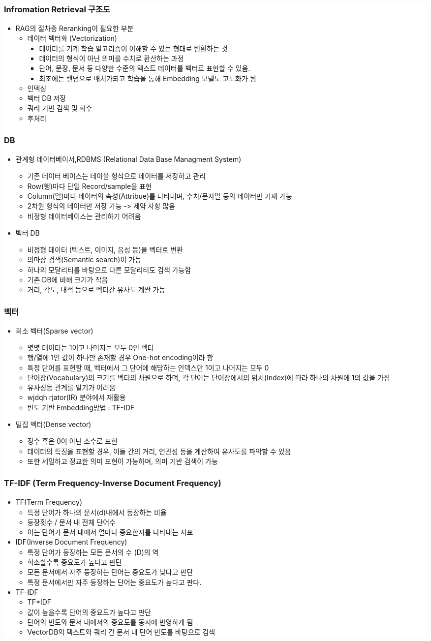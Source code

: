 ### Infromation Retrieval 구조도
- RAG의 절차중 Reranking이 필요한 부분
  - 데이터 벡터화 (Vectorization)
    - 데이터를 기계 학습 알고리즘이 이해할 수 있는 형태로 변환하는 것
    - 데이터의 형식이 아닌 의미를 수치로 환산하는 과정
    - 단어, 문장, 문서 등 다양한 수준의 텍스트 데이터를 벡터로 표현할 수 있음.
    - 최초에는 랜덤으로 배치가되고 학습을 통해 Embedding 모델도 고도화가 됨
  - 인덱싱
  - 벡터 DB 저장
  - 쿼리 기반 검색 및 회수
  - 후처리

### DB
- 관계형 데이터베이서,RDBMS (Relational Data Base Managment System) 
  - 기존 데이터 베이스는 테이블 형식으로 데이터를 저장하고 관리
  - Row(행)마다 단일 Record/sample을 표현
  - Column(열)마다 데이터의 속성(Attribue)를 나타내며, 수치/문자열 등의 데이터만 기재 가능
  - 2차원 형식의 데이터만 저장 가능 -> 제약 사항 많음
  - 비정형 데이터베이스는 관리하기 어려움

- 벡터 DB
  - 비정형 데이터 (텍스트, 이미지, 음성 등)을 벡터로 변환
  - 의마상 검색(Semantic search)이 가능
  - 하나의 모달리티를 바탕으로 다른 모달리티도 검색 가능함
  - 기존 DB에 비해 크기가 작음
  - 거리, 각도, 내적 등으로 벡터간 유사도 계싼 가능

### 벡터 
- 희소 벡터(Sparse vector)
  - 몇몇 데이터는 1이고 나머지는 모두 0인 벡터
  - 행/열에 1인 값이 하나만 존재할 경우 One-hot encoding이라 함
  - 특정 단어를 표현할 때, 벡터에서 그 단어에 해당하는 인덱스만 1이고 나머지는 모두 0
  - 단어장(Vocabulary)의 크기를 벡터의 차원으로 하며, 각 단어는 단어장에서의 위치(Index)에 따라 하나의 차원에 1의 값을 가짐
  - 유사성등 관계를 알기가 어려움
  - wjdqh rjator(IR) 분야에서 재활용
  - 빈도 기반 Embedding방법 : TF-IDF
 
- 밀집 벡터(Dense vector)
  - 정수 혹은 0이 아닌 소수로 표현
  - 데이터의 특징을 표현할 경우, 이들 간의 거리, 연관성 등을 계산하여 유사도를 파악할 수 있음
  - 또한 세밀하고 정교한 의미 표현이 가능하며, 의미 기반 검색이 가능
 
 ### TF-IDF (Term Frequency-Inverse Document Frequency)
 - TF(Term Frequency)
   - 특정 단어가 하나의 문서(d)내에서 등장하는 비율
   - 등장횟수 / 문서 내 전체 단어수
   - 이는 단어가 문서 내에서 얼마나 중요한지를 나타내는 지표
 - IDF(Inverse Document Frequency)
   - 특정 단어가 등장하는 모든 문서의 수 (D)의 역
   - 희소할수록 중요도가 높다고 판단
   - 모든 문서에서 자주 등장하는 단어는 중요도가 낮다고 판단
   - 특정 문서에서만 자주 등장하는 단어는 중요도가 높다고 판다.
 - TF-IDF
   - TF*IDF
   - 값이 높을수록 단어의 중요도가 높다고 판단
   - 단어의 빈도와 문서 내에서의 중요도를 동시에 반영하게 됨
   - VectorDB의 텍스트와 쿼리 간 문서 내 단어 빈도를 바탕으로 검색
  